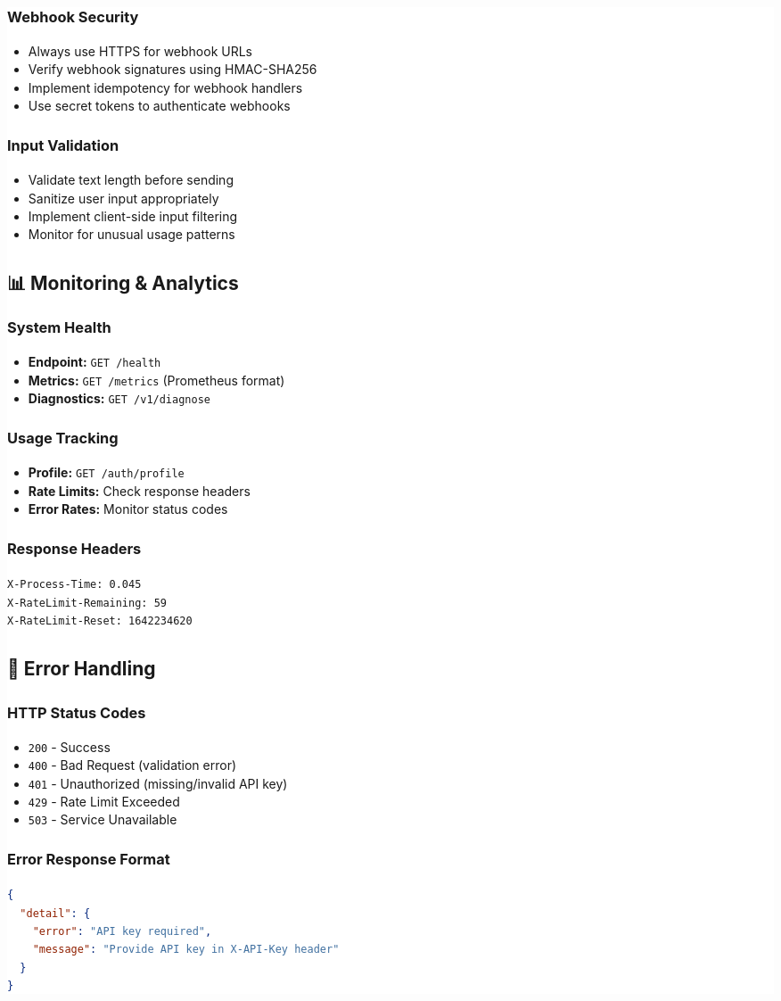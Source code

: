 ### Webhook Security
- Always use HTTPS for webhook URLs
- Verify webhook signatures using HMAC-SHA256
- Implement idempotency for webhook handlers
- Use secret tokens to authenticate webhooks

### Input Validation
- Validate text length before sending
- Sanitize user input appropriately
- Implement client-side input filtering
- Monitor for unusual usage patterns

## 📊 Monitoring & Analytics

### System Health
- **Endpoint:** `GET /health`
- **Metrics:** `GET /metrics` (Prometheus format)
- **Diagnostics:** `GET /v1/diagnose`

### Usage Tracking
- **Profile:** `GET /auth/profile`
- **Rate Limits:** Check response headers
- **Error Rates:** Monitor status codes

### Response Headers
```
X-Process-Time: 0.045
X-RateLimit-Remaining: 59
X-RateLimit-Reset: 1642234620
```

## 🚨 Error Handling

### HTTP Status Codes
- `200` - Success
- `400` - Bad Request (validation error)
- `401` - Unauthorized (missing/invalid API key)
- `429` - Rate Limit Exceeded
- `503` - Service Unavailable

### Error Response Format
```json
{
  "detail": {
    "error": "API key required",
    "message": "Provide API key in X-API-Key header"
  }
}
```
